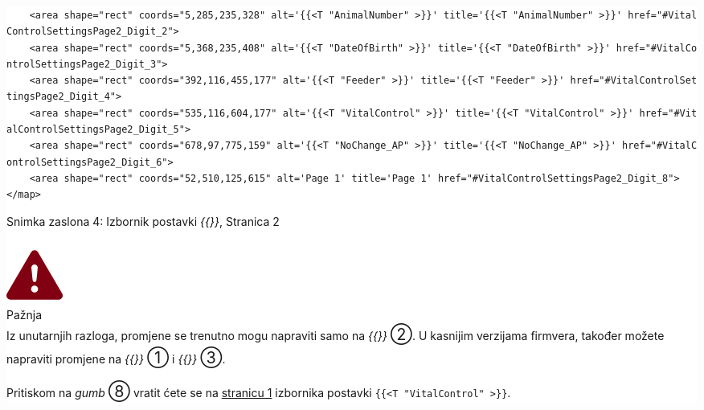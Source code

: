         <area shape="rect" coords="5,285,235,328" alt='{{<T "AnimalNumber" >}}' title='{{<T "AnimalNumber" >}}' href="#VitalControlSettingsPage2_Digit_2">
        <area shape="rect" coords="5,368,235,408" alt='{{<T "DateOfBirth" >}}' title='{{<T "DateOfBirth" >}}' href="#VitalControlSettingsPage2_Digit_3">
        <area shape="rect" coords="392,116,455,177" alt='{{<T "Feeder" >}}' title='{{<T "Feeder" >}}' href="#VitalControlSettingsPage2_Digit_4">
        <area shape="rect" coords="535,116,604,177" alt='{{<T "VitalControl" >}}' title='{{<T "VitalControl" >}}' href="#VitalControlSettingsPage2_Digit_5">
        <area shape="rect" coords="678,97,775,159" alt='{{<T "NoChange_AP" >}}' title='{{<T "NoChange_AP" >}}' href="#VitalControlSettingsPage2_Digit_6">
        <area shape="rect" coords="52,510,125,615" alt='Page 1' title='Page 1' href="#VitalControlSettingsPage2_Digit_8">
    </map>
</figure>
<figcaption class="figure-caption fs-6" style="margin-bottom: 1.5rem;">
    Snimka zaslona 4: Izbornik postavki <span style="font-style: italic;">{{<T "VitalControl" >}}</span>, Stranica 2
</figcaption>

<div class="alert alert-primary d-flex align-items-center" role="alert">
    <svg xmlns="http://www.w3.org/2000/svg" width="70px" fill="#810012" class="bi bi-exclamation-triangle-fill flex-shrink-0 me-3" viewBox="0 0 16 16" role="img" aria-label="Alert:">
        <path d="M8.982 1.566a1.13 1.13 0 0 0-1.96 0L.165 13.233c-.457.778.091 1.767.98 1.767h13.713c.889 0 1.438-.99.98-1.767L8.982 1.566zM8 5c.535 0 .954.462.9.995l-.35 3.507a.552.552 0 0 1-1.1 0L7.1 5.995A.905.905 0 0 1 8 5zm.002 6a1 1 0 1 1 0 2 1 1 0 0 1 0-2z"/>
    </svg>
    <div>
        <span class="text-primary fs-3 fw-semibold">Pažnja</span><br>
        Iz unutarnjih razloga, promjene se trenutno mogu napraviti samo na <span style="font-style: italic;">{{<T "AnimalNumber" >}}</span> <span style="font-size: 140%">➁</span>. U kasnijim verzijama firmvera, također možete napraviti promjene na <span style="font-style: italic;">{{<T "EarTagNumber" >}}</span> <span style="font-size: 140%" id="VitalControlSettingsPage2_Digit_1">➀</span> i <span style="font-style: italic;">{{<T "DateOfBirth" >}}</span> <span style="font-size: 140%" id="VitalControlSettingsPage2_Digit_3">➂</span>.
    </div>
</div>

Pritiskom na <span style="font-style: italic;">gumb</span> <span style="font-size: 140%" id="VitalControlSettingsPage2_Digit_8">⑧</span> vratit ćete se na [stranicu 1](#settings-menu-vitalcontrol-page-1) izbornika postavki `{{<T "VitalControl" >}}`.

